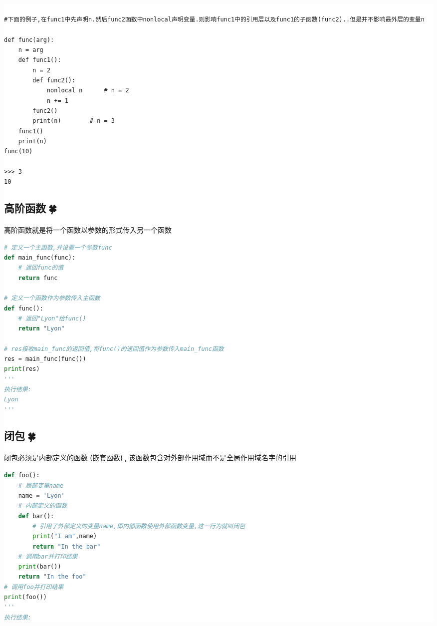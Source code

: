 ```

#下面的例子,在func1中先声明n.然后func2函数中nonlocal声明变量.则影响func1中的引用层以及func1的子函数(func2)..但是并不影响最外层的变量n

def func(arg):
    n = arg
    def func1():
        n = 2
        def func2():
            nonlocal n      # n = 2
            n += 1
        func2()
        print(n)        # n = 3
    func1()
    print(n)
func(10)

>>> 3
10
```

## 高阶函数  🍀

高阶函数就是将一个函数以参数的形式传入另一个函数

```python
# 定义一个主函数,并设置一个参数func
def main_func(func):
	# 返回func的值
    return func

# 定义一个函数作为参数传入主函数
def func():
    # 返回"Lyon"给func()
    return "Lyon"

# res接收main_func的返回值,将func()的返回值作为参数传入main_func函数    
res = main_func(func())
print(res)
'''
执行结果:
Lyon
'''
```

## 闭包  🍀

闭包必须是内部定义的函数 (嵌套函数) , 该函数包含对外部作用域而不是全局作用域名字的引用

```python
def foo():
    # 局部变量name
    name = 'Lyon'
    # 内部定义的函数
    def bar():
        # 引用了外部定义的变量name,即内部函数使用外部函数变量,这一行为就叫闭包
        print("I am",name)
        return "In the bar"
    # 调用bar并打印结果
    print(bar())
    return "In the foo"
# 调用foo并打印结果
print(foo())
'''
执行结果:
```